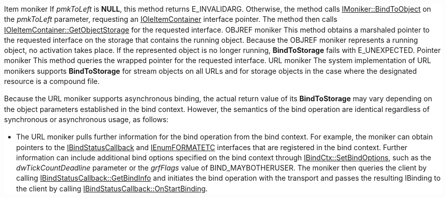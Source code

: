 </td>
</tr>
<tr>
<td>Item moniker</td>
<td>
If <i>pmkToLeft</i> is <b>NULL</b>, this method returns E_INVALIDARG. Otherwise, the method calls <a href="https://docs.microsoft.com/windows/desktop/api/objidl/nf-objidl-imoniker-bindtoobject">IMoniker::BindToObject</a> on the <i>pmkToLeft</i> parameter, requesting an <a href="https://docs.microsoft.com/windows/desktop/api/oleidl/nn-oleidl-ioleitemcontainer">IOleItemContainer</a> interface pointer. The method then calls <a href="https://docs.microsoft.com/windows/desktop/api/oleidl/nf-oleidl-ioleitemcontainer-getobjectstorage">IOleItemContainer::GetObjectStorage</a> for the requested interface.

</td>
</tr>
<tr>
<td>OBJREF moniker</td>
<td>
This method obtains a marshaled pointer to the requested interface on the storage that contains the running object. Because the OBJREF moniker represents a running object, no activation takes place. If the represented object is no longer running, <b>BindToStorage</b> fails with E_UNEXPECTED. 

</td>
</tr>
<tr>
<td>Pointer moniker</td>
<td>
This method queries the wrapped pointer for the requested interface.

</td>
</tr>
<tr>
<td>URL moniker</td>
<td>
The system implementation of URL monikers supports <b>BindToStorage</b> for stream objects on all URLs and for storage objects in the case where the designated resource is a compound file.

Because the URL moniker supports asynchronous binding, the actual return value of its <b>BindToStorage</b> may vary depending on the object parameters established in the bind context. However, the semantics of the bind operation are identical regardless of synchronous or asynchronous usage, as follows:

<ul>
<li>
The URL moniker pulls further information for the bind operation from the bind context. For example, the moniker can obtain pointers to the <a href="https://docs.microsoft.com/previous-versions/windows/internet-explorer/ie-developer/platform-apis/ms775060(v=vs.85)">IBindStatusCallback</a> and <a href="https://docs.microsoft.com/windows/desktop/api/objidl/nn-objidl-ienumformatetc">IEnumFORMATETC</a> interfaces that are registered in the bind context. Further information can include additional bind options specified on the bind context through <a href="https://docs.microsoft.com/windows/desktop/api/objidl/nf-objidl-ibindctx-setbindoptions">IBindCtx::SetBindOptions</a>, such as the <i>dwTickCountDeadline</i> parameter or the <i>grfFlags</i> value of BIND_MAYBOTHERUSER. The moniker then queries the client by calling <a href="https://docs.microsoft.com/previous-versions/windows/internet-explorer/ie-developer/platform-apis/ms775058(v=vs.85)">IBindStatusCallback::GetBindInfo</a> and initiates the bind operation with the transport and passes the resulting IBinding to the client by calling <a href="https://docs.microsoft.com/previous-versions/windows/internet-explorer/ie-developer/platform-apis/ms775065(v=vs.85)">IBindStatusCallback::OnStartBinding</a>.
